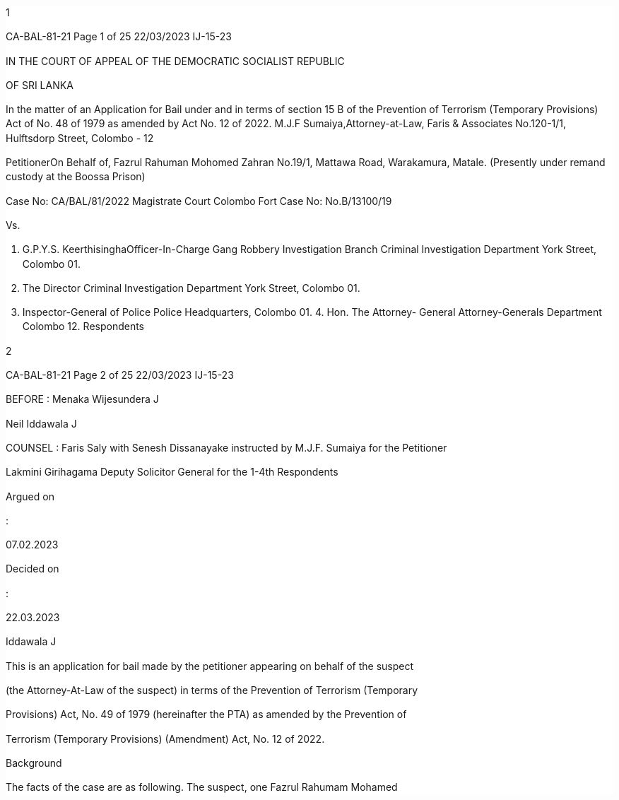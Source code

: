 1

CA-BAL-81-21 Page 1 of 25 22/03/2023 IJ-15-23

IN THE COURT OF APPEAL OF THE DEMOCRATIC SOCIALIST REPUBLIC

OF SRI LANKA

In the matter of an Application for Bail under and in terms of section 15 B of the Prevention of Terrorism (Temporary Provisions) Act of No. 48 of 1979 as amended by Act No. 12 of 2022. M.J.F Sumaiya,Attorney-at-Law, Faris & Associates No.120-1/1, Hulftsdorp Street, Colombo - 12

PetitionerOn Behalf of, Fazrul Rahuman Mohomed Zahran No.19/1, Mattawa Road, Warakamura, Matale. (Presently under remand custody at the Boossa Prison)

Case No: CA/BAL/81/2022 Magistrate Court Colombo Fort Case No: No.B/13100/19

Vs.

1. G.P.Y.S. KeerthisinghaOfficer-In-Charge Gang Robbery Investigation Branch Criminal Investigation Department York Street, Colombo 01.

2. The Director Criminal Investigation Department York Street, Colombo 01.

3. Inspector-General of Police Police Headquarters, Colombo 01. 4. Hon. The Attorney- General Attorney-Generals Department Colombo 12. Respondents

2

CA-BAL-81-21 Page 2 of 25 22/03/2023 IJ-15-23

BEFORE : Menaka Wijesundera J

Neil Iddawala J

COUNSEL : Faris Saly with Senesh Dissanayake instructed by M.J.F. Sumaiya for the Petitioner

Lakmini Girihagama Deputy Solicitor General for the 1-4th Respondents

Argued on

:

07.02.2023

Decided on

:

22.03.2023

Iddawala J

This is an application for bail made by the petitioner appearing on behalf of the suspect

(the Attorney-At-Law of the suspect) in terms of the Prevention of Terrorism (Temporary

Provisions) Act, No. 49 of 1979 (hereinafter the PTA) as amended by the Prevention of

Terrorism (Temporary Provisions) (Amendment) Act, No. 12 of 2022.

Background

The facts of the case are as following. The suspect, one Fazrul Rahumam Mohamed
